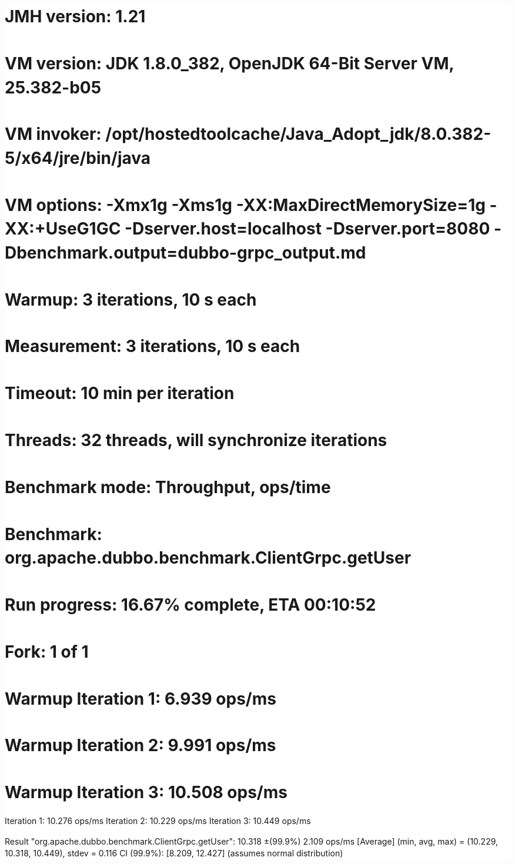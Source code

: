 
# JMH version: 1.21
# VM version: JDK 1.8.0_382, OpenJDK 64-Bit Server VM, 25.382-b05
# VM invoker: /opt/hostedtoolcache/Java_Adopt_jdk/8.0.382-5/x64/jre/bin/java
# VM options: -Xmx1g -Xms1g -XX:MaxDirectMemorySize=1g -XX:+UseG1GC -Dserver.host=localhost -Dserver.port=8080 -Dbenchmark.output=dubbo-grpc_output.md
# Warmup: 3 iterations, 10 s each
# Measurement: 3 iterations, 10 s each
# Timeout: 10 min per iteration
# Threads: 32 threads, will synchronize iterations
# Benchmark mode: Throughput, ops/time
# Benchmark: org.apache.dubbo.benchmark.ClientGrpc.getUser

# Run progress: 16.67% complete, ETA 00:10:52
# Fork: 1 of 1
# Warmup Iteration   1: 6.939 ops/ms
# Warmup Iteration   2: 9.991 ops/ms
# Warmup Iteration   3: 10.508 ops/ms
Iteration   1: 10.276 ops/ms
Iteration   2: 10.229 ops/ms
Iteration   3: 10.449 ops/ms


Result "org.apache.dubbo.benchmark.ClientGrpc.getUser":
  10.318 ±(99.9%) 2.109 ops/ms [Average]
  (min, avg, max) = (10.229, 10.318, 10.449), stdev = 0.116
  CI (99.9%): [8.209, 12.427] (assumes normal distribution)
